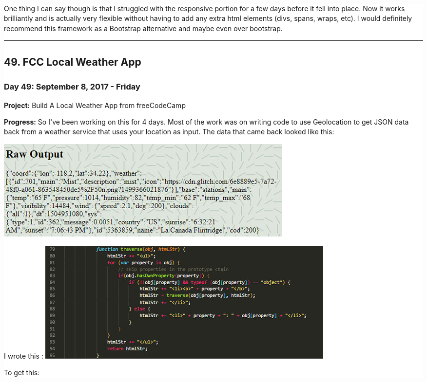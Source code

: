 One thing I can say though is that I struggled with the responsive portion for a few days before it fell into place. Now it works brilliantly and is actually very flexible without having to add any extra html elements (divs, spans, wraps, etc). I would definitely recommend this framework as a Bootstrap alternative and maybe even over bootstrap.

---

## 49. FCC Local Weather App
### Day 49: September 8, 2017 - Friday

**Project:** Build A Local Weather App from freeCodeCamp

**Progress:** So I've been working on this for 4 days. Most of the work was on writing code to use Geolocation to get JSON data back from a weather service that uses your location as input. The data that came back looked like this:

[![Raw JSON data](assets/images/sm_fcc-weather2.jpg)](assets/images/full-size/fcc-weather2.png)

I wrote this :
[![Weather app code](assets/images/sm_fcc-weather4.jpg)](assets/images/full-size/fcc-weather4.png)

To get this:
